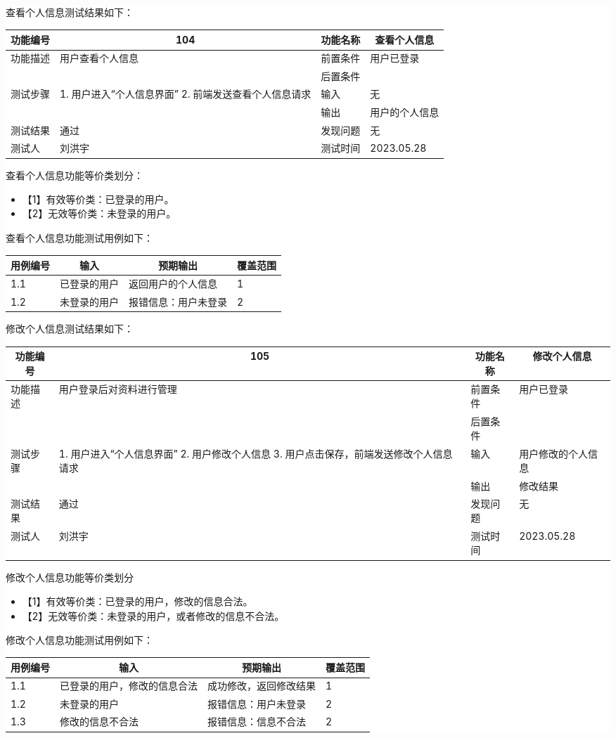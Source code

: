 查看个人信息测试结果如下：

| 功能编号 | 104                             | 功能名称 | 查看个人信息     |
| ---- | ------------------------------- | ---- | ---------- |
| 功能描述 | 用户查看个人信息                        | 前置条件 | 用户已登录      |
|      |                                 | 后置条件 |            |
| 测试步骤 | 1. 用户进入“个人信息界面” 2. 前端发送查看个人信息请求 | 输入   | 无          |
|      |                                 | 输出   | 用户的个人信息    |
| 测试结果 | 通过                              | 发现问题 | 无          |
| 测试人  | 刘洪宇                             | 测试时间 | 2023.05.28 |

查看个人信息功能等价类划分：

-   【1】有效等价类：已登录的用户。
-   【2】无效等价类：未登录的用户。

查看个人信息功能测试用例如下：

| 用例编号 | 输入     | 预期输出       | 覆盖范围 |
| ---- | ------ | ---------- | ---- |
| 1.1  | 已登录的用户 | 返回用户的个人信息  | 1    |
| 1.2  | 未登录的用户 | 报错信息：用户未登录 | 2    |

修改个人信息测试结果如下：

| 功能编号 | 105                                                | 功能名称 | 修改个人信息     |
| ---- | -------------------------------------------------- | ---- | ---------- |
| 功能描述 | 用户登录后对资料进行管理                                       | 前置条件 | 用户已登录      |
|      |                                                    | 后置条件 |            |
| 测试步骤 | 1. 用户进入“个人信息界面” 2. 用户修改个人信息 3. 用户点击保存，前端发送修改个人信息请求 | 输入   | 用户修改的个人信息  |
|      |                                                    | 输出   | 修改结果       |
| 测试结果 | 通过                                                 | 发现问题 | 无          |
| 测试人  | 刘洪宇                                                | 测试时间 | 2023.05.28 |

修改个人信息功能等价类划分

-   【1】有效等价类：已登录的用户，修改的信息合法。
-   【2】无效等价类：未登录的用户，或者修改的信息不合法。

修改个人信息功能测试用例如下：

| 用例编号 | 输入             | 预期输出        | 覆盖范围 |
| ---- | -------------- | ----------- | ---- |
| 1.1  | 已登录的用户，修改的信息合法 | 成功修改，返回修改结果 | 1    |
| 1.2  | 未登录的用户         | 报错信息：用户未登录  | 2    |
| 1.3  | 修改的信息不合法       | 报错信息：信息不合法  | 2    |

